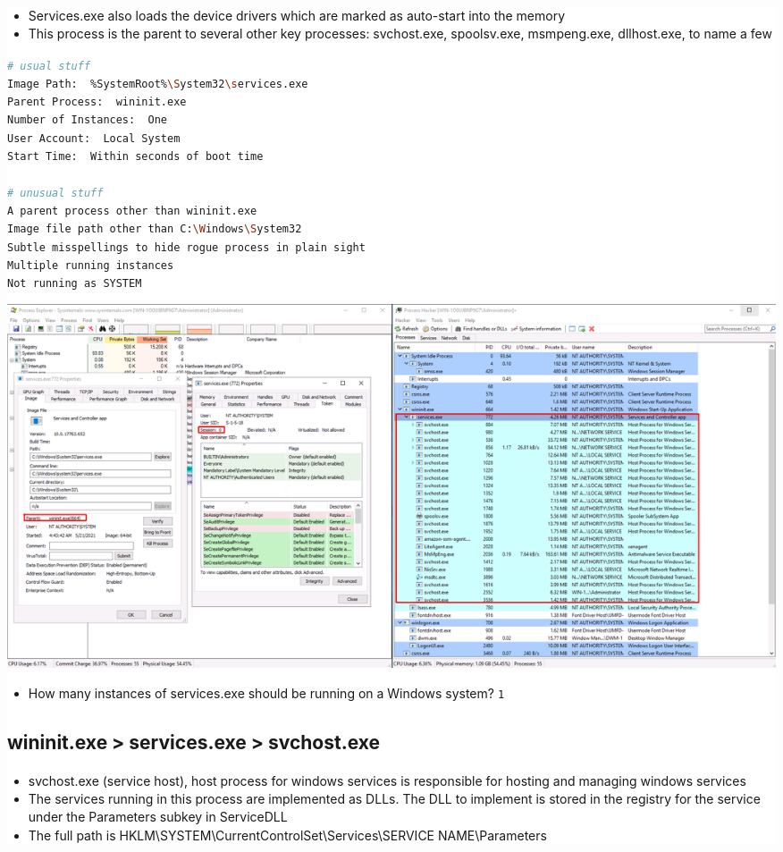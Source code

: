 - Services.exe also loads the device drivers which are marked as auto-start into the memory
- This process is the parent to several other key processes: svchost.exe, spoolsv.exe, msmpeng.exe, dllhost.exe, to name a few

```bash
# usual stuff
Image Path:  %SystemRoot%\System32\services.exe
Parent Process:  wininit.exe
Number of Instances:  One
User Account:  Local System
Start Time:  Within seconds of boot time

# unusual stuff
A parent process other than wininit.exe
Image file path other than C:\Windows\System32
Subtle misspellings to hide rogue process in plain sight
Multiple running instances
Not running as SYSTEM
```

<p align="center"><img src="pe-ph-services.png" /></p>

- How many instances of services.exe should be running on a Windows system?
`1`

## wininit.exe > services.exe > svchost.exe

- svchost.exe (service host), host process for windows services is responsible for hosting and managing windows services
- The services running in this process are implemented as DLLs. The DLL to implement is stored in the registry for the service under the Parameters subkey in ServiceDLL
- The full path is HKLM\SYSTEM\CurrentControlSet\Services\SERVICE NAME\Parameters

